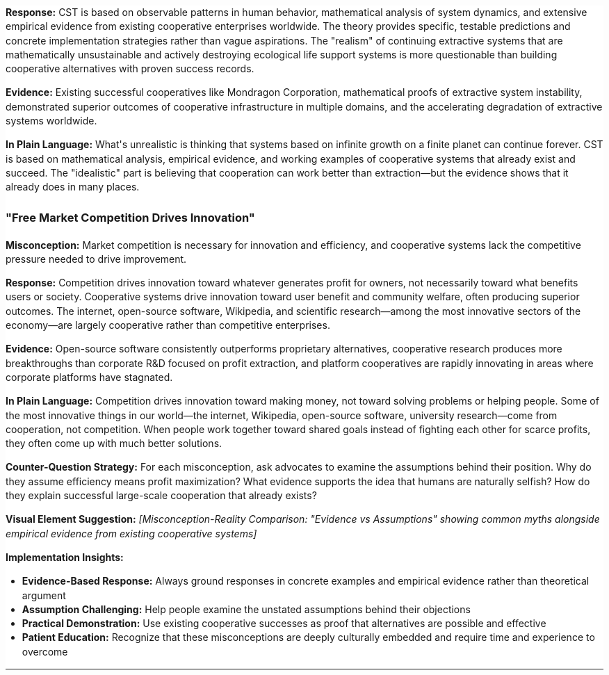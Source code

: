 **Response:** CST is based on observable patterns in human behavior, mathematical analysis of system dynamics, and extensive empirical evidence from existing cooperative enterprises worldwide. The theory provides specific, testable predictions and concrete implementation strategies rather than vague aspirations. The "realism" of continuing extractive systems that are mathematically unsustainable and actively destroying ecological life support systems is more questionable than building cooperative alternatives with proven success records.

**Evidence:** Existing successful cooperatives like Mondragon Corporation, mathematical proofs of extractive system instability, demonstrated superior outcomes of cooperative infrastructure in multiple domains, and the accelerating degradation of extractive systems worldwide.

**In Plain Language:** What's unrealistic is thinking that systems based on infinite growth on a finite planet can continue forever. CST is based on mathematical analysis, empirical evidence, and working examples of cooperative systems that already exist and succeed. The "idealistic" part is believing that cooperation can work better than extraction—but the evidence shows that it already does in many places.

### "Free Market Competition Drives Innovation"

**Misconception:** Market competition is necessary for innovation and efficiency, and cooperative systems lack the competitive pressure needed to drive improvement.

**Response:** Competition drives innovation toward whatever generates profit for owners, not necessarily toward what benefits users or society. Cooperative systems drive innovation toward user benefit and community welfare, often producing superior outcomes. The internet, open-source software, Wikipedia, and scientific research—among the most innovative sectors of the economy—are largely cooperative rather than competitive enterprises.

**Evidence:** Open-source software consistently outperforms proprietary alternatives, cooperative research produces more breakthroughs than corporate R&D focused on profit extraction, and platform cooperatives are rapidly innovating in areas where corporate platforms have stagnated.

**In Plain Language:** Competition drives innovation toward making money, not toward solving problems or helping people. Some of the most innovative things in our world—the internet, Wikipedia, open-source software, university research—come from cooperation, not competition. When people work together toward shared goals instead of fighting each other for scarce profits, they often come up with much better solutions.

**Counter-Question Strategy:** For each misconception, ask advocates to examine the assumptions behind their position. Why do they assume efficiency means profit maximization? What evidence supports the idea that humans are naturally selfish? How do they explain successful large-scale cooperation that already exists?

**Visual Element Suggestion:** *[Misconception-Reality Comparison: "Evidence vs Assumptions" showing common myths alongside empirical evidence from existing cooperative systems]*

**Implementation Insights:**
- **Evidence-Based Response:** Always ground responses in concrete examples and empirical evidence rather than theoretical argument
- **Assumption Challenging:** Help people examine the unstated assumptions behind their objections
- **Practical Demonstration:** Use existing cooperative successes as proof that alternatives are possible and effective
- **Patient Education:** Recognize that these misconceptions are deeply culturally embedded and require time and experience to overcome

---